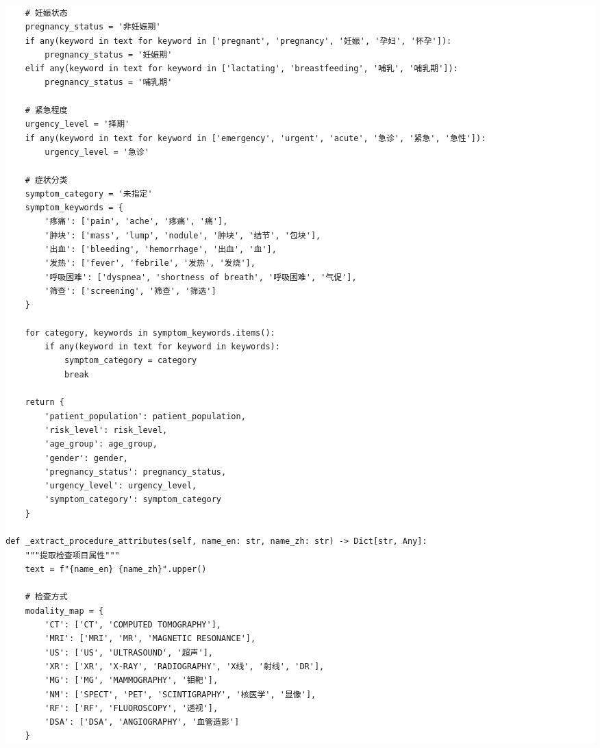         # 妊娠状态
        pregnancy_status = '非妊娠期'
        if any(keyword in text for keyword in ['pregnant', 'pregnancy', '妊娠', '孕妇', '怀孕']):
            pregnancy_status = '妊娠期'
        elif any(keyword in text for keyword in ['lactating', 'breastfeeding', '哺乳', '哺乳期']):
            pregnancy_status = '哺乳期'
        
        # 紧急程度
        urgency_level = '择期'
        if any(keyword in text for keyword in ['emergency', 'urgent', 'acute', '急诊', '紧急', '急性']):
            urgency_level = '急诊'
        
        # 症状分类
        symptom_category = '未指定'
        symptom_keywords = {
            '疼痛': ['pain', 'ache', '疼痛', '痛'],
            '肿块': ['mass', 'lump', 'nodule', '肿块', '结节', '包块'],
            '出血': ['bleeding', 'hemorrhage', '出血', '血'],
            '发热': ['fever', 'febrile', '发热', '发烧'],
            '呼吸困难': ['dyspnea', 'shortness of breath', '呼吸困难', '气促'],
            '筛查': ['screening', '筛查', '筛选']
        }
        
        for category, keywords in symptom_keywords.items():
            if any(keyword in text for keyword in keywords):
                symptom_category = category
                break
        
        return {
            'patient_population': patient_population,
            'risk_level': risk_level,
            'age_group': age_group,
            'gender': gender,
            'pregnancy_status': pregnancy_status,
            'urgency_level': urgency_level,
            'symptom_category': symptom_category
        }
    
    def _extract_procedure_attributes(self, name_en: str, name_zh: str) -> Dict[str, Any]:
        """提取检查项目属性"""
        text = f"{name_en} {name_zh}".upper()
        
        # 检查方式
        modality_map = {
            'CT': ['CT', 'COMPUTED TOMOGRAPHY'],
            'MRI': ['MRI', 'MR', 'MAGNETIC RESONANCE'],
            'US': ['US', 'ULTRASOUND', '超声'],
            'XR': ['XR', 'X-RAY', 'RADIOGRAPHY', 'X线', '射线', 'DR'],
            'MG': ['MG', 'MAMMOGRAPHY', '钼靶'],
            'NM': ['SPECT', 'PET', 'SCINTIGRAPHY', '核医学', '显像'],
            'RF': ['RF', 'FLUOROSCOPY', '透视'],
            'DSA': ['DSA', 'ANGIOGRAPHY', '血管造影']
        }
        